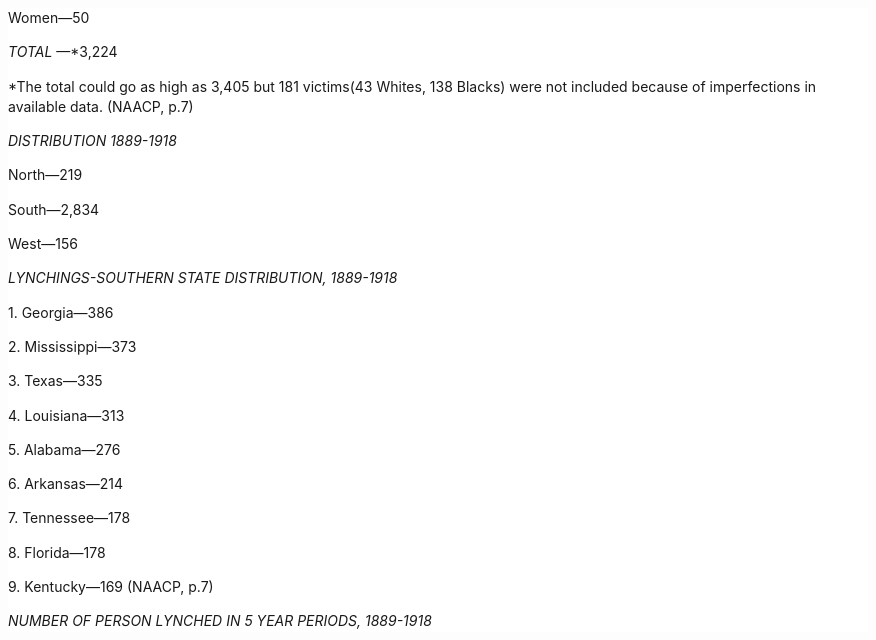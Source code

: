   Women—50
 </p>
 <p>
  <i>
   TOTAL
  </i>
  —*3,224
 </p>
 <p>
  *The total could go as high as 3,405 but 181 victims(43 Whites, 138 Blacks) were not included because of imperfections in available data. (NAACP, p.7)
 </p>
<p>
  <i>
   DISTRIBUTION 1889-1918
  </i>
 </p>
 <p>
  North—219
 </p>
 <p>
  South—2,834
 </p>
 <p>
  West—156
 </p>
<p>
  <i>
   LYNCHINGS-SOUTHERN STATE DISTRIBUTION, 1889-1918
  </i>
 </p>
 <p>
  1. Georgia—386
 </p>
 <p>
  2. Mississippi—373
 </p>
 <p>
  3. Texas—335
 </p>
 <p>
  4. Louisiana—313
 </p>
 <p>
  5. Alabama—276
 </p>
 <p>
  6. Arkansas—214
 </p>
 <p>
  7. Tennessee—178
 </p>
 <p>
  8. Florida—178
 </p>
 <p>
  9. Kentucky—169 (NAACP, p.7)
 </p>
<p>
  <i>
   NUMBER OF PERSON LYNCHED IN 5 YEAR PERIODS, 1889-1918
  </i>
 </p>
<blockquote>